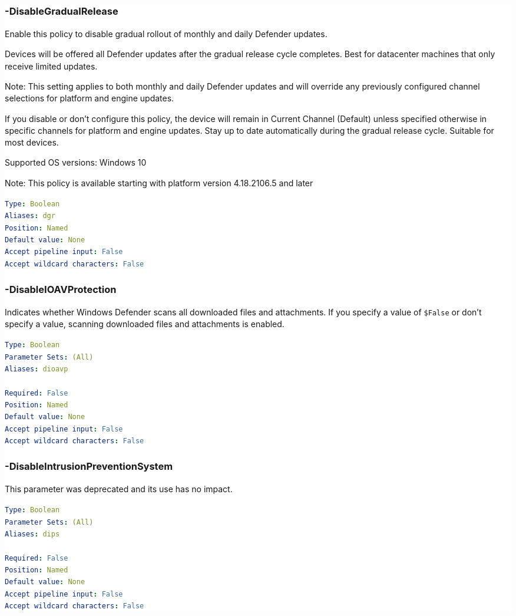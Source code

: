 ### -DisableGradualRelease

Enable this policy to disable gradual rollout of monthly and daily Defender updates. 

Devices will be offered all Defender updates after the gradual release cycle completes. Best for datacenter machines that only receive limited updates. 

Note: This setting applies to both monthly and daily Defender updates and will override any previously configured channel selections for platform and engine updates. 

If you disable or don’t configure this policy, the device will remain in Current Channel (Default) unless specified otherwise in specific channels for platform and engine updates. Stay up to date automatically during the gradual release cycle. Suitable for most devices. 

Supported OS versions: Windows 10 

Note: This policy is available starting with platform version 4.18.2106.5 and later

```yaml
Type: Boolean
Aliases: dgr
Position: Named
Default value: None
Accept pipeline input: False
Accept wildcard characters: False
```

### -DisableIOAVProtection
Indicates whether Windows Defender scans all downloaded files and attachments.
If you specify a value of `$False` or don’t specify a value, scanning downloaded files and attachments is enabled.

```yaml
Type: Boolean
Parameter Sets: (All)
Aliases: dioavp

Required: False
Position: Named
Default value: None
Accept pipeline input: False
Accept wildcard characters: False
```

### -DisableIntrusionPreventionSystem
This parameter was deprecated and its use has no impact.

```yaml
Type: Boolean
Parameter Sets: (All)
Aliases: dips

Required: False
Position: Named
Default value: None
Accept pipeline input: False
Accept wildcard characters: False
```

